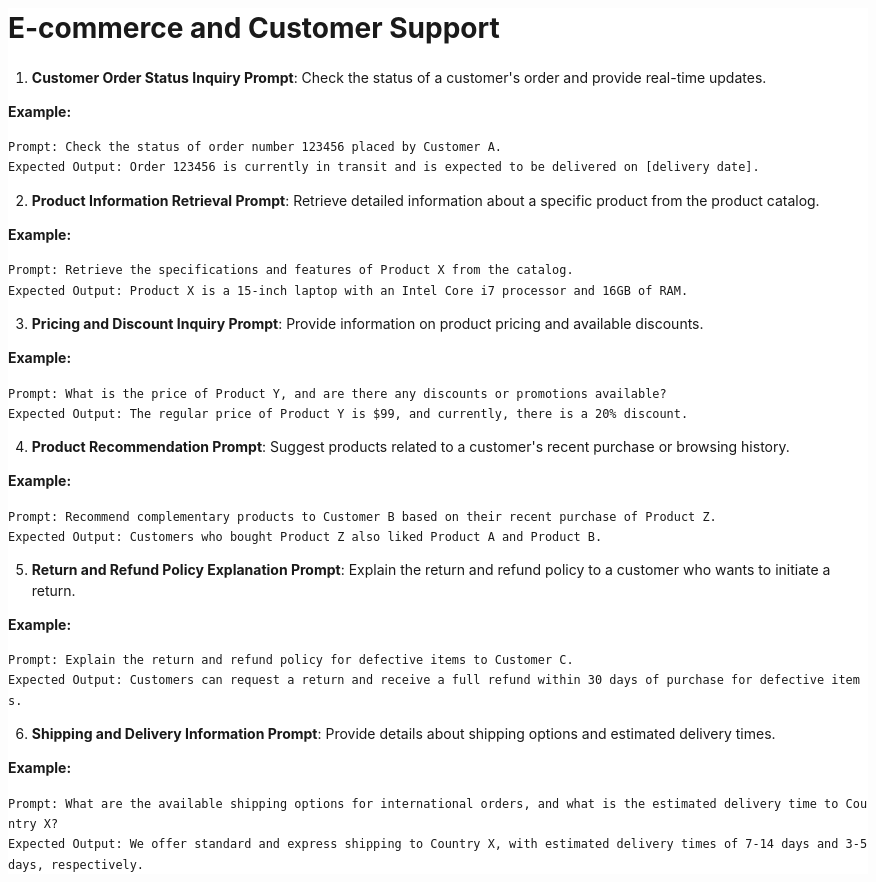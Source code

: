 # E-commerce and Customer Support

1. **Customer Order Status Inquiry Prompt**: Check the status of a customer's order and provide real-time updates.

**Example:**
```
Prompt: Check the status of order number 123456 placed by Customer A.
Expected Output: Order 123456 is currently in transit and is expected to be delivered on [delivery date].
```

2. **Product Information Retrieval Prompt**: Retrieve detailed information about a specific product from the product catalog.

**Example:**
```
Prompt: Retrieve the specifications and features of Product X from the catalog.
Expected Output: Product X is a 15-inch laptop with an Intel Core i7 processor and 16GB of RAM.
```

3. **Pricing and Discount Inquiry Prompt**: Provide information on product pricing and available discounts.

**Example:**
```
Prompt: What is the price of Product Y, and are there any discounts or promotions available?
Expected Output: The regular price of Product Y is $99, and currently, there is a 20% discount.
```

4. **Product Recommendation Prompt**: Suggest products related to a customer's recent purchase or browsing history.

**Example:**
```
Prompt: Recommend complementary products to Customer B based on their recent purchase of Product Z.
Expected Output: Customers who bought Product Z also liked Product A and Product B.
```

5. **Return and Refund Policy Explanation Prompt**: Explain the return and refund policy to a customer who wants to initiate a return.

**Example:**
```
Prompt: Explain the return and refund policy for defective items to Customer C.
Expected Output: Customers can request a return and receive a full refund within 30 days of purchase for defective items.
```

6. **Shipping and Delivery Information Prompt**: Provide details about shipping options and estimated delivery times.

**Example:**
```
Prompt: What are the available shipping options for international orders, and what is the estimated delivery time to Country X?
Expected Output: We offer standard and express shipping to Country X, with estimated delivery times of 7-14 days and 3-5 days, respectively.
```

